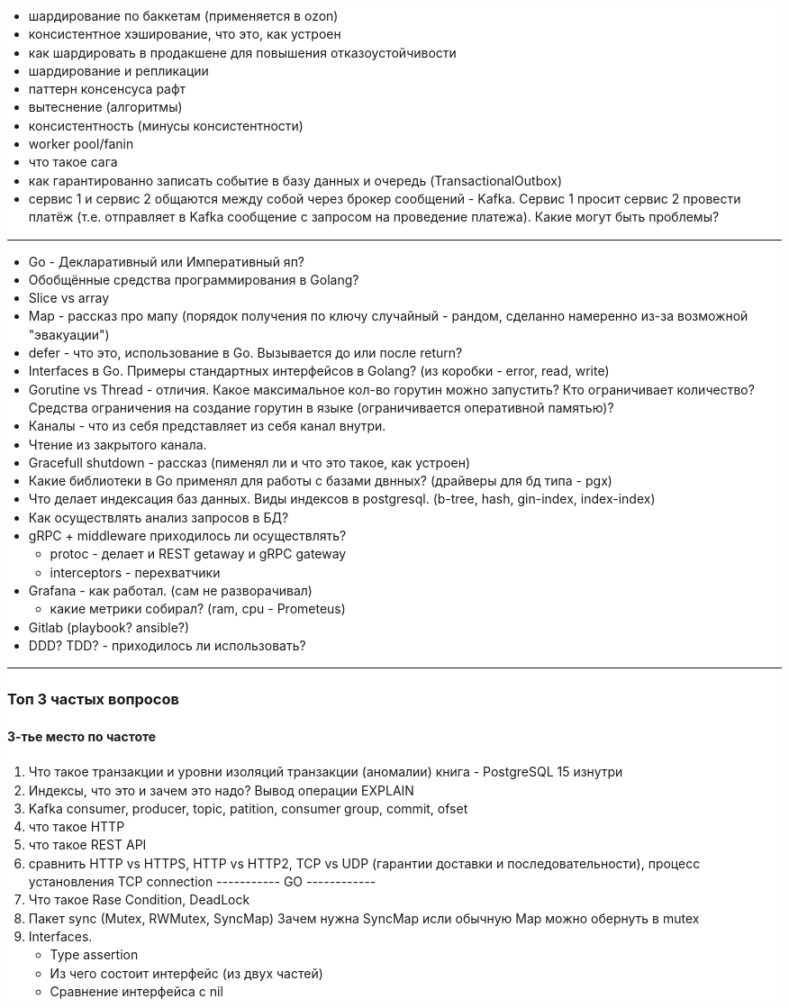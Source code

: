 - шардирование по баккетам (применяется в ozon)
- консистентное хэширование, что это, как устроен
- как шардировать в продакшене для повышения отказоустойчивости
- шардирование и репликации
- паттерн консенсуса рафт
- вытеснение (алгоритмы)
- консистентность (минусы консистентности)
- worker pool/fanin
- что такое сага
- как гарантированно записать событие в базу данных и очередь (TransactionalOutbox)
- сервис 1 и сервис 2 общаются между собой через брокер сообщений - Kafka. Сервис 1 просит сервис 2 провести платёж (т.е. отправляет в Kafka сообщение с запросом на проведение платежа). Какие могут быть проблемы? 


---
- Go - Декларативный или Императивный яп?
- Обобщённые средства программирования в Golang?
- Slice vs array
- Map - рассказ про мапу (порядок получения по ключу случайный - рандом, сделанно намеренно из-за возможной "эвакуации")
- defer - что это, использование в Go. Вызывается до или после return? 
- Interfaces в Go. Примеры стандартных интерфейсов в Golang? (из коробки - error, read, write)
- Gorutine vs Thread - отличия. Какое максимальное кол-во горутин можно запустить? Кто ограничивает количество? Средства ограничения на создание горутин в языке (ограничивается оперативной памятью)?
- Каналы - что из себя представляет из себя канал внутри.
- Чтение из закрытого канала.
- Gracefull shutdown - рассказ (пименял ли и что это такое, как устроен)
- Какие библиотеки в Go применял для работы с базами двнных? (драйверы для бд типа - pgx)
- Что делает индексация баз данных. Виды индексов в postgresql. (b-tree, hash, gin-index, index-index)
- Как осуществлять анализ запросов в БД?
- gRPC + middleware приходилось ли осуществлять?
	- protoc  - делает и REST getaway и gRPC gateway
	- interceptors - перехватчики
- Grafana - как работал. (сам не разворачивал)
	- какие метрики собирал? (ram, cpu - Prometeus)
- Gitlab (playbook? ansible?)
- DDD? TDD? - приходилось ли использовать?

---
### Топ 3 частых вопросов

#### 3-тье место по частоте

1. Что такое транзакции и уровни изоляций транзакции (аномалии)
	книга - PostgreSQL 15 изнутри
2. Индексы, что это и зачем это надо? Вывод операции EXPLAIN
3. Kafka consumer, producer, topic, patition, consumer group, commit, ofset
4. что такое HTTP
5. что такое REST API
6. сравнить HTTP vs HTTPS, HTTP vs HTTP2, TCP vs UDP (гарантии доставки и последовательности), процесс установления TCP connection
----------- GO ------------
7. Что такое Rase Condition, DeadLock
8. Пакет sync (Mutex, RWMutex, SyncMap)
	Зачем нужна SyncMap исли обычную Map можно обернуть в mutex
9. Interfaces. 
	- Type assertion
	- Из чего состоит интерфейс (из двух частей)
	- Сравнение интерфейса с nil
